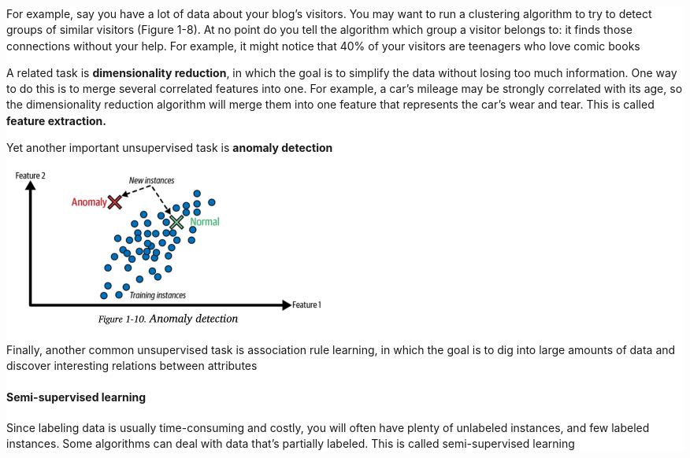 For example, say you have a lot of data about your blog’s visitors. You may want to run a clustering algorithm to try to detect groups of similar visitors (Figure 1-8). At no point do you tell the algorithm which group a visitor belongs to: it finds those connections without your help. For example, it might notice that 40% of your visitors are teenagers who love comic books

A related task is **dimensionality reduction**, in which the goal is to simplify the data without losing too much information. One way to do this is to merge several correlated features into one. For example, a car’s mileage may be strongly correlated with its age, so the dimensionality reduction algorithm will merge them into one feature that represents the car’s wear and tear. This is called **feature extraction.**

Yet another important unsupervised task is **anomaly detection**

<img src="assets/image-20240123152136072.png" alt="image-20240123152136072" style="zoom:50%;" />

Finally, another common unsupervised task is association rule learning, in which the goal is to dig into large amounts of data and discover interesting relations between attributes



#### Semi-supervised learning

Since labeling data is usually time-consuming and costly, you will often have plenty of unlabeled instances, and few labeled instances. Some algorithms can deal with data that’s partially labeled. This is called semi-supervised learning
